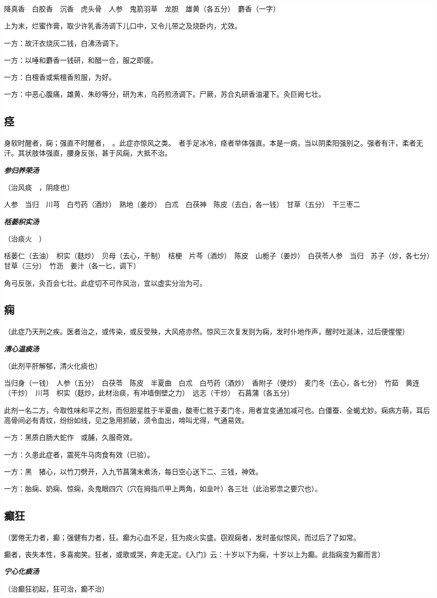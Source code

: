 降真香　白胶香　沉香　虎头骨　人参　鬼箭羽草　龙胆　雄黄（各五分）　麝香（一字）  

上为末，烂蜜作膏，取少许乳香汤调下儿口中，又令儿带之及烧卧内，尤效。  

一方：故汗衣烧灰二钱，白沸汤调下。  

一方：以唾和麝香一钱研，和醋一合，服之即瘥。  

一方：白檀香或紫檀香煎服，为好。  

一方：中恶心腹痛，雄黄、朱砂等分，研为末，乌药煎汤调下。尸厥，苏合丸研香油灌下。灸巨阙七壮。  

## 痉  

身软时醒者，痫；强直不时醒者，　。此症亦惊风之类。　者手足冰冷，痉者举体强直。本是一病，当以阴柔阳强别之。强者有汗，柔者无汗。其状肢体强直，腰身反张，甚于风痫，大抵不治。  

***参归养荣汤***  

（治风痰　，阴痉也）  

人参　当归　川芎　白芍药（酒炒）　熟地（姜炒）　白朮　白茯神　陈皮（去白，各一钱）　甘草（五分）　干三枣二  

***栝蒌枳实汤***  

（治痰火　）  

栝蒌仁（去油）　枳实（麸炒）　贝母（去心，干制）　桔梗　片芩（酒炒）　陈皮　山栀子（姜炒）　白茯苓人参　当归　苏子（炒，各七分）　甘草（三分）　竹沥　姜汁（各一匕，调下）  

角弓反张，灸百会七壮。此症切不可作风治，宜以虚实分治为可。  

## 痫  

（此症乃天刑之疾。医者治之，或传染，或反受殃，大风疮亦然。惊风三次复发则为痫，发时仆地作声，醒时吐涎沫，过后便惺惺）  

***清心温痰汤***  

（此剂平肝解郁，清火化痰也）  

当归身（一钱）　人参（五分）　白茯苓　陈皮　半夏曲　白朮　白芍药（酒炒）　香附子（便炒）　麦门冬（去心，各七分）　竹茹　黄连（干炒）　川芎　枳实（麸炒，此材治痰，有冲墙倒壁之力）　远志（干炒）　石菖蒲（各五分）  

此剂一名二方，今取性味和平之剂，而但胆星胜于半夏曲，酸枣仁胜于麦门冬，用者宜变通加减可也。白僵蚕、全蝎尤妙。痫病方萌，耳后高骨间必有青纹，纷纷如线，见之急用抓破，须令血出，啼叫尤得，气通易效。  

一方：黑质白肠大蛇作　或脯，久服奇效。  

一方：久患此症者，震死牛马肉食有效（已验）。  

一方：黑　猪心，以竹刀劈开，入九节菖蒲末煮汤，每日空心送下二、三钱，神效。  

一方：胎痫、奶痫、惊痫，灸鬼眼四穴（穴在拇指爪甲上两角，如韭叶）各三壮（此治邪祟之要穴也）。  

## 癫狂  

（罢倦无力者，癫；强健有力者，狂。癫为心血不足，狂为痰火实盛。窃观痫者，发时虽似惊风，而过后了了如常。  

癫者，丧失本性，多喜痴笑。狂者，或歌或哭，奔走无定。《入门》云：十岁以下为痫，十岁以上为癫。此指痫变为癫而言）  

***宁心化痰汤***  

（治癫狂初起，狂可治，癫不治）  
